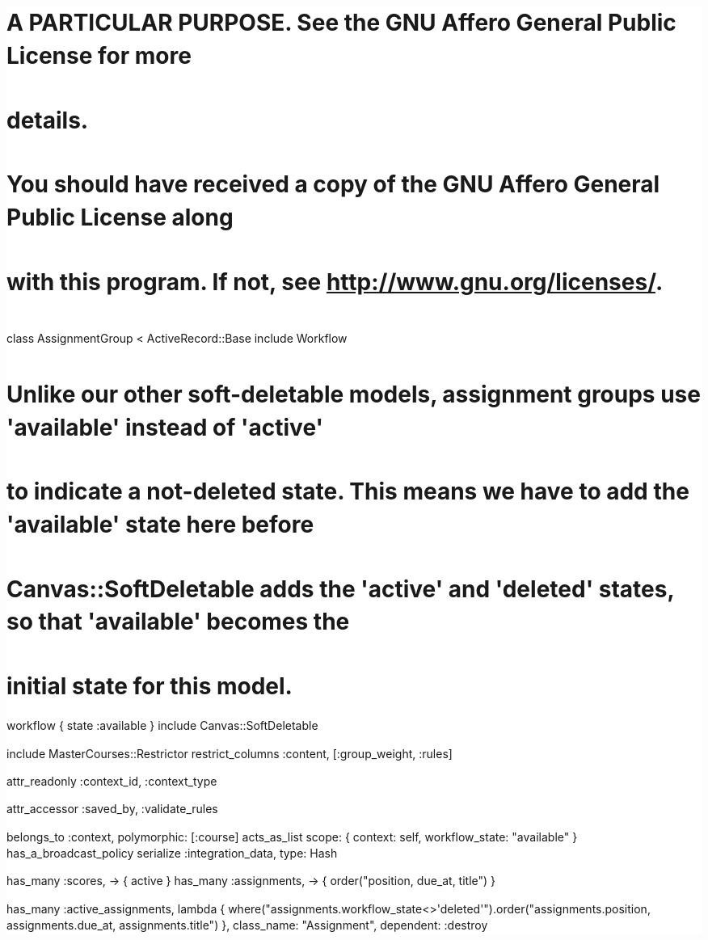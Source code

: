 # A PARTICULAR PURPOSE. See the GNU Affero General Public License for more
# details.
#
# You should have received a copy of the GNU Affero General Public License along
# with this program. If not, see <http://www.gnu.org/licenses/>.
#

class AssignmentGroup < ActiveRecord::Base
  include Workflow
  # Unlike our other soft-deletable models, assignment groups use 'available' instead of 'active'
  # to indicate a not-deleted state. This means we have to add the 'available' state here before
  # Canvas::SoftDeletable adds the 'active' and 'deleted' states, so that 'available' becomes the
  # initial state for this model.
  workflow { state :available }
  include Canvas::SoftDeletable

  include MasterCourses::Restrictor
  restrict_columns :content, [:group_weight, :rules]

  attr_readonly :context_id, :context_type

  attr_accessor :saved_by, :validate_rules

  belongs_to :context, polymorphic: [:course]
  acts_as_list scope: { context: self, workflow_state: "available" }
  has_a_broadcast_policy
  serialize :integration_data, type: Hash

  has_many :scores, -> { active }
  has_many :assignments, -> { order("position, due_at, title") }

  has_many :active_assignments,
           lambda {
             where("assignments.workflow_state<>'deleted'").order("assignments.position, assignments.due_at, assignments.title")
           },
           class_name: "Assignment",
           dependent: :destroy
